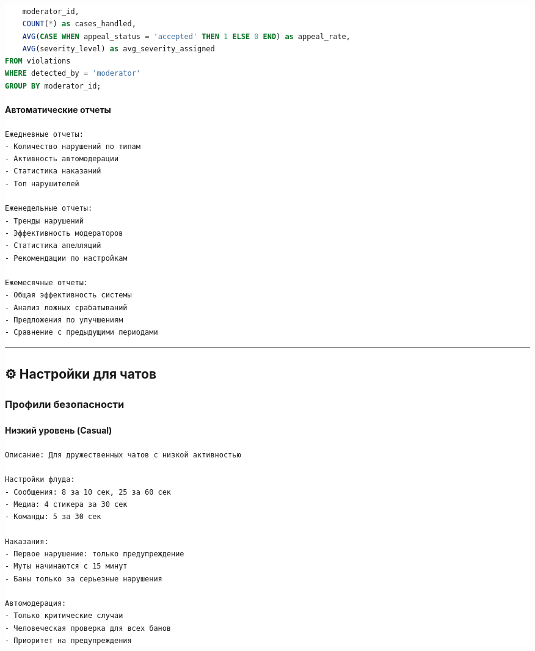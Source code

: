```sql
    moderator_id,
    COUNT(*) as cases_handled,
    AVG(CASE WHEN appeal_status = 'accepted' THEN 1 ELSE 0 END) as appeal_rate,
    AVG(severity_level) as avg_severity_assigned
FROM violations 
WHERE detected_by = 'moderator'
GROUP BY moderator_id;
```

#### Автоматические отчеты
```
Ежедневные отчеты:
- Количество нарушений по типам
- Активность автомодерации
- Статистика наказаний  
- Топ нарушителей

Еженедельные отчеты:
- Тренды нарушений
- Эффективность модераторов
- Статистика апелляций
- Рекомендации по настройкам

Ежемесячные отчеты:
- Общая эффективность системы
- Анализ ложных срабатываний
- Предложения по улучшениям
- Сравнение с предыдущими периодами
```

---

## ⚙️ Настройки для чатов

### Профили безопасности

#### Низкий уровень (Casual)
```
Описание: Для дружественных чатов с низкой активностью

Настройки флуда:
- Сообщения: 8 за 10 сек, 25 за 60 сек
- Медиа: 4 стикера за 30 сек  
- Команды: 5 за 30 сек

Наказания:
- Первое нарушение: только предупреждение
- Муты начинаются с 15 минут
- Баны только за серьезные нарушения

Автомодерация:
- Только критические случаи
- Человеческая проверка для всех банов
- Приоритет на предупреждения
```
